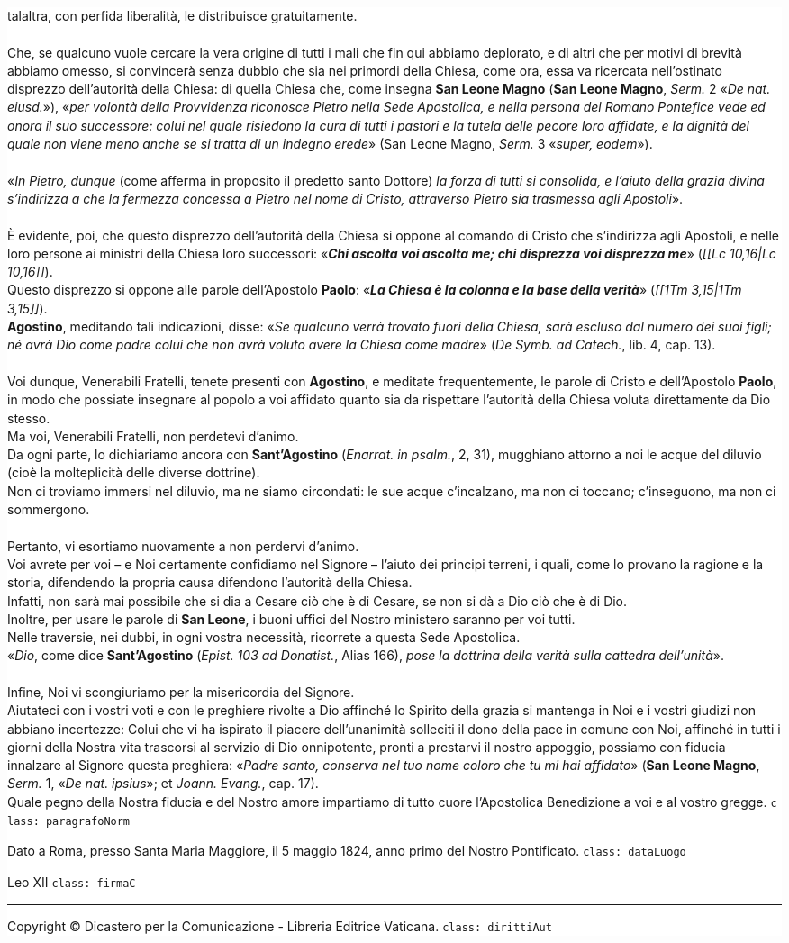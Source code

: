 talaltra, con perfida liberalità, le distribuisce gratuitamente.<br><br>Che, se qualcuno vuole cercare la vera origine di tutti i mali che fin qui abbiamo deplorato, e di altri che per motivi di brevità abbiamo omesso, si convincerà senza dubbio che sia nei primordi della Chiesa, come ora, essa va ricercata nell’ostinato disprezzo dell’autorità della Chiesa: di quella Chiesa che, come insegna **San Leone Magno** (**San Leone Magno**, *Serm.* 2 «*De nat. eiusd.*»), «*per volontà della Provvidenza riconosce Pietro nella Sede Apostolica, e nella persona del Romano Pontefice vede ed onora il suo successore: colui nel quale risiedono la cura di tutti i pastori e la tutela delle pecore loro affidate, e la dignità del quale non viene meno anche se si tratta di un indegno erede*» (San Leone Magno, *Serm.* 3 «*super, eodem*»).<br><br>«*In Pietro, dunque* (come afferma in proposito il predetto santo Dottore) *la forza di tutti si consolida, e l’aiuto della grazia divina s’indirizza a che la fermezza concessa a Pietro nel nome di Cristo, attraverso Pietro sia trasmessa agli Apostoli*».<br><br>È evidente, poi, che questo disprezzo dell’autorità della Chiesa si oppone al comando di Cristo che s’indirizza agli Apostoli, e nelle loro persone ai ministri della Chiesa loro successori: «***Chi ascolta voi ascolta me; chi disprezza voi disprezza me***» (*<span class="BibleRef">[[Lc 10,16|Lc 10,16]]</span>*).<br>Questo disprezzo si oppone alle parole dell’Apostolo **Paolo**: «***La Chiesa è la colonna e la base della verità***» (*<span class="BibleRef">[[1Tm 3,15|1Tm 3,15]]</span>*).<br>**Agostino**, meditando tali indicazioni, disse: «*Se qualcuno verrà trovato fuori della Chiesa, sarà escluso dal numero dei suoi figli; né avrà Dio come padre colui che non avrà voluto avere la Chiesa come madre*» (*De Symb. ad Catech.*, lib. 4, cap. 13).<br><br>Voi dunque, Venerabili Fratelli, tenete presenti con **Agostino**, e meditate frequentemente, le parole di Cristo e dell’Apostolo **Paolo**, in modo che possiate insegnare al popolo a voi affidato quanto sia da rispettare l’autorità della Chiesa voluta direttamente da Dio stesso.<br>Ma voi, Venerabili Fratelli, non perdetevi d’animo.<br>Da ogni parte, lo dichiariamo ancora con **Sant’Agostino** (*Enarrat. in psalm.*, 2, 31), mugghiano attorno a noi le acque del diluvio (cioè la molteplicità delle diverse dottrine).<br>Non ci troviamo immersi nel diluvio, ma ne siamo circondati: le sue acque c’incalzano, ma non ci toccano; c’inseguono, ma non ci sommergono.<br><br>Pertanto, vi esortiamo nuovamente a non perdervi d’animo.<br>Voi avrete per voi – e Noi certamente confidiamo nel Signore – l’aiuto dei principi terreni, i quali, come lo provano la ragione e la storia, difendendo la propria causa difendono l’autorità della Chiesa.<br>Infatti, non sarà mai possibile che si dia a Cesare ciò che è di Cesare, se non si dà a Dio ciò che è di Dio.<br>Inoltre, per usare le parole di **San Leone**, i buoni uffici del Nostro ministero saranno per voi tutti.<br>Nelle traversie, nei dubbi, in ogni vostra necessità, ricorrete a questa Sede Apostolica.<br>«*Dio*, come dice **Sant’Agostino** (*Epist. 103 ad Donatist.*, Alias 166), *pose la dottrina della verità sulla cattedra dell’unità*».<br><br>Infine, Noi vi scongiuriamo per la misericordia del Signore.<br>Aiutateci con i vostri voti e con le preghiere rivolte a Dio affinché lo Spirito della grazia si mantenga in Noi e i vostri giudizi non abbiano incertezze: Colui che vi ha ispirato il piacere dell’unanimità solleciti il dono della pace in comune con Noi, affinché in tutti i giorni della Nostra vita trascorsi al servizio di Dio onnipotente, pronti a prestarvi il nostro appoggio, possiamo con fiducia innalzare al Signore questa preghiera: «*Padre santo, conserva nel tuo nome coloro che tu mi hai affidato*» (**San Leone Magno**, *Serm.* 1, «*De nat. ipsius*»; et *Joann. Evang.*, cap. 17).<br>Quale pegno della Nostra fiducia e del Nostro amore impartiamo di tutto cuore l’Apostolica Benedizione a voi e al vostro gregge. `class: paragrafoNorm`


Dato a Roma, presso Santa Maria Maggiore, il 5 maggio 1824, anno primo del Nostro Pontificato. `class: dataLuogo`


Leo XII `class: firmaC`


***


Copyright © Dicastero per la Comunicazione - Libreria Editrice Vaticana. `class: dirittiAut`


